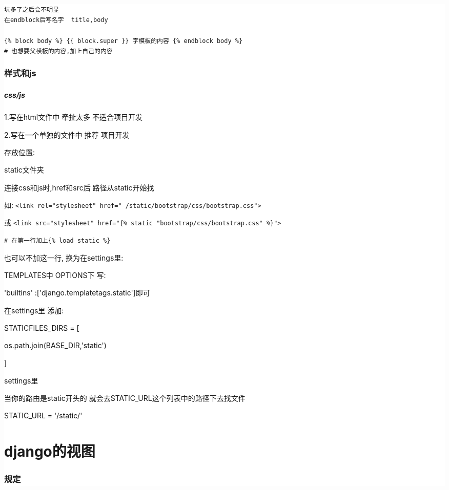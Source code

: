 ```
坑多了之后会不明显
在endblock后写名字  title,body

{% block body %} {{ block.super }} 字模板的内容 {% endblock body %}
# 也想要父模板的内容,加上自己的内容

```



### 样式和js

##### css/js

1.写在html文件中    牵扯太多   不适合项目开发

2.写在一个单独的文件中   推荐  项目开发



存放位置:

static文件夹

连接css和js时,href和src后  路径从static开始找

如:   `<link rel="stylesheet" href=" /static/bootstrap/css/bootstrap.css">`



或 `<link src="stylesheet" href="{% static "bootstrap/css/bootstrap.css" %}">`

`# 在第一行加上{% load static %}`

也可以不加这一行, 换为在settings里:

TEMPLATES中 OPTIONS下 写: 

'builtins' :['django.templatetags.static']即可



在settings里  添加:

STATICFILES_DIRS = [

os.path.join(BASE_DIR,'static')

]

settings里  

当你的路由是static开头的 就会去STATIC_URL这个列表中的路径下去找文件

STATIC_URL = '/static/'





# django的视图

### 规定
